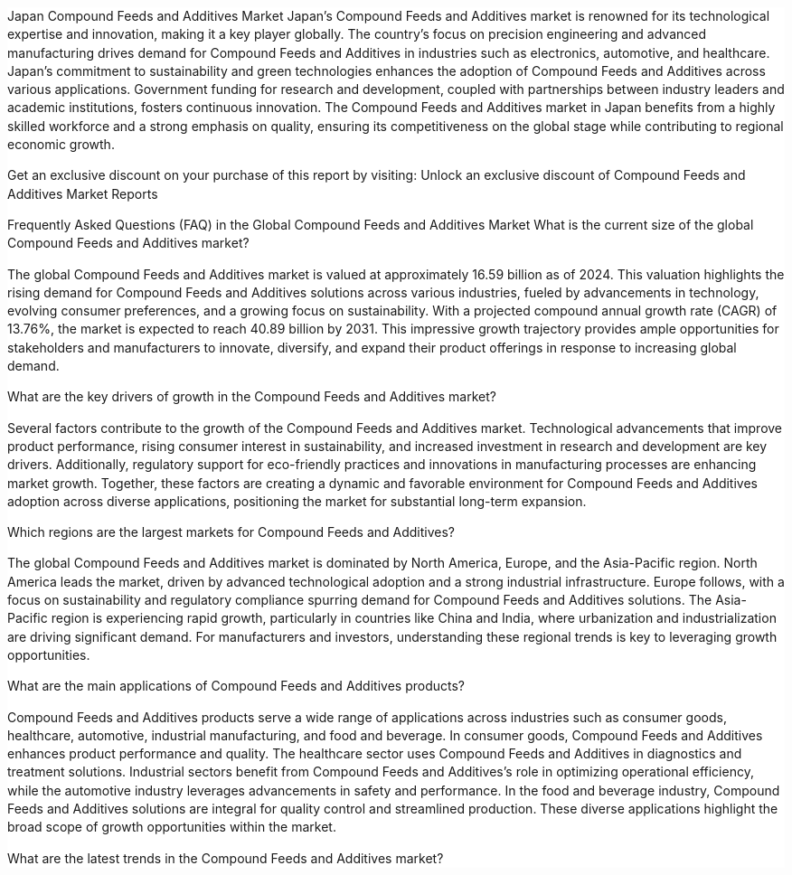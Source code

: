 Japan Compound Feeds and Additives Market
Japan’s Compound Feeds and Additives market is renowned for its technological expertise and innovation, making it a key player globally. The country’s focus on precision engineering and advanced manufacturing drives demand for Compound Feeds and Additives in industries such as electronics, automotive, and healthcare. Japan’s commitment to sustainability and green technologies enhances the adoption of Compound Feeds and Additives across various applications. Government funding for research and development, coupled with partnerships between industry leaders and academic institutions, fosters continuous innovation. The Compound Feeds and Additives market in Japan benefits from a highly skilled workforce and a strong emphasis on quality, ensuring its competitiveness on the global stage while contributing to regional economic growth.

Get an exclusive discount on your purchase of this report by visiting: Unlock an exclusive discount of Compound Feeds and Additives Market Reports 

Frequently Asked Questions (FAQ) in the Global Compound Feeds and Additives Market
What is the current size of the global Compound Feeds and Additives market?

The global Compound Feeds and Additives market is valued at approximately 16.59 billion as of 2024. This valuation highlights the rising demand for Compound Feeds and Additives solutions across various industries, fueled by advancements in technology, evolving consumer preferences, and a growing focus on sustainability. With a projected compound annual growth rate (CAGR) of 13.76%, the market is expected to reach 40.89 billion by 2031. This impressive growth trajectory provides ample opportunities for stakeholders and manufacturers to innovate, diversify, and expand their product offerings in response to increasing global demand.

What are the key drivers of growth in the Compound Feeds and Additives market?

Several factors contribute to the growth of the Compound Feeds and Additives market. Technological advancements that improve product performance, rising consumer interest in sustainability, and increased investment in research and development are key drivers. Additionally, regulatory support for eco-friendly practices and innovations in manufacturing processes are enhancing market growth. Together, these factors are creating a dynamic and favorable environment for Compound Feeds and Additives adoption across diverse applications, positioning the market for substantial long-term expansion.

Which regions are the largest markets for Compound Feeds and Additives?

The global Compound Feeds and Additives market is dominated by North America, Europe, and the Asia-Pacific region. North America leads the market, driven by advanced technological adoption and a strong industrial infrastructure. Europe follows, with a focus on sustainability and regulatory compliance spurring demand for Compound Feeds and Additives solutions. The Asia-Pacific region is experiencing rapid growth, particularly in countries like China and India, where urbanization and industrialization are driving significant demand. For manufacturers and investors, understanding these regional trends is key to leveraging growth opportunities.

What are the main applications of Compound Feeds and Additives products?

Compound Feeds and Additives products serve a wide range of applications across industries such as consumer goods, healthcare, automotive, industrial manufacturing, and food and beverage. In consumer goods, Compound Feeds and Additives enhances product performance and quality. The healthcare sector uses Compound Feeds and Additives in diagnostics and treatment solutions. Industrial sectors benefit from Compound Feeds and Additives’s role in optimizing operational efficiency, while the automotive industry leverages advancements in safety and performance. In the food and beverage industry, Compound Feeds and Additives solutions are integral for quality control and streamlined production. These diverse applications highlight the broad scope of growth opportunities within the market.

What are the latest trends in the Compound Feeds and Additives market?
